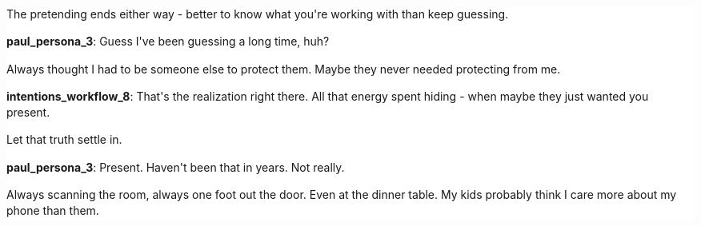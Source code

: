 The pretending ends either way - better to know what you're working with than keep guessing.


**paul_persona_3**: Guess I've been guessing a long time, huh?

Always thought I had to be someone else to protect them. Maybe they never needed protecting from me.


**intentions_workflow_8**: That's the realization right there. All that energy spent hiding - when maybe they just wanted you present.

Let that truth settle in.


**paul_persona_3**: Present. Haven't been that in years. Not really.

Always scanning the room, always one foot out the door. Even at the dinner table. My kids probably think I care more about my phone than them.

